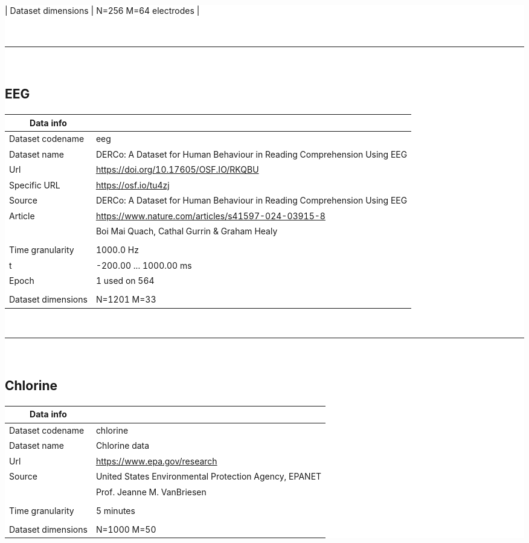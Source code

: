 | Dataset dimensions | N=256 M=64 electrodes                                                                                                                                                                                                                       |

<br /><hr /><br />


## EEG

| Data info          |                                                                         |
|--------------------|-------------------------------------------------------------------------|
| Dataset codename   | eeg                                                                     |
| Dataset name       | DERCo: A Dataset for Human Behaviour in Reading Comprehension Using EEG |
| Url                | https://doi.org/10.17605/OSF.IO/RKQBU                                   |
 | Specific URL       | https://osf.io/tu4zj                                                    |
| Source             | DERCo: A Dataset for Human Behaviour in Reading Comprehension Using EEG |
| Article            | https://www.nature.com/articles/s41597-024-03915-8                      |
|                    | Boi Mai Quach, Cathal Gurrin & Graham Healy                             |
|                    |                                                                         |
| Time granularity   | 1000.0 Hz                                                               |
| t                  | -200.00 ...    1000.00 ms                                                               |
| Epoch              | 1 used on 564                                                           |
|                    |                                                                         |
| Dataset dimensions | N=1201 M=33                                                             |

<br /><hr /><br />



## Chlorine

| Data info |  |
| -------- | -------- |
| Dataset codename | chlorine |
| Dataset name | Chlorine data |
| Url | https://www.epa.gov/research |
| Source | United States Environmental Protection Agency, EPANET |
|  | Prof. Jeanne M. VanBriesen |
|  |  |
| Time granularity | 5 minutes |
|  |  |
| Dataset dimensions | N=1000 M=50 |
